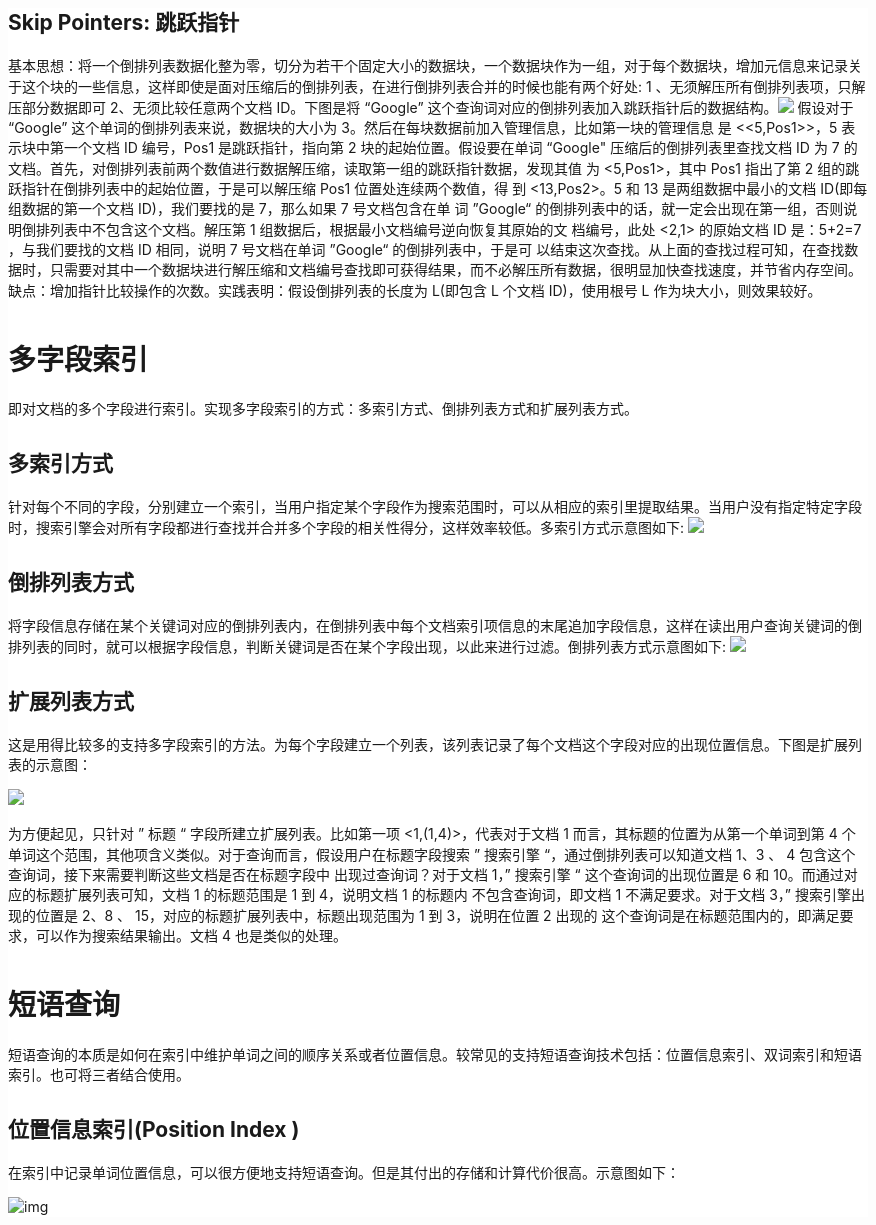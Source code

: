 ## Skip Pointers: 跳跃指针

基本思想：将一个倒排列表数据化整为零，切分为若干个固定大小的数据块，一个数据块作为一组，对于每个数据块，增加元信息来记录关于这个块的一些信息，这样即使是面对压缩后的倒排列表，在进行倒排列表合并的时候也能有两个好处: 1 、无须解压所有倒排列表项，只解压部分数据即可 2、无须比较任意两个文档 ID。下图是将 “Google” 这个查询词对应的倒排列表加入跳跃指针后的数据结构。![](http://images2015.cnblogs.com/blog/437647/201605/437647-20160506160246216-361775399.png) 假设对于 “Google” 这个单词的倒排列表来说，数据块的大小为 3。然后在每块数据前加入管理信息，比如第一块的管理信息 是 <<5,Pos1>>，5 表示块中第一个文档 ID 编号，Pos1 是跳跃指针，指向第 2 块的起始位置。假设要在单词 “Google" 压缩后的倒排列表里查找文档 ID 为 7 的文档。首先，对倒排列表前两个数值进行数据解压缩，读取第一组的跳跃指针数据，发现其值 为 <5,Pos1>，其中 Pos1 指出了第 2 组的跳跃指针在倒排列表中的起始位置，于是可以解压缩 Pos1 位置处连续两个数值，得 到 <13,Pos2>。5 和 13 是两组数据中最小的文档 ID(即每组数据的第一个文档 ID)，我们要找的是 7，那么如果 7 号文档包含在单 词 ”Google“ 的倒排列表中的话，就一定会出现在第一组，否则说明倒排列表中不包含这个文档。解压第 1 组数据后，根据最小文档编号逆向恢复其原始的文 档编号，此处 <2,1> 的原始文档 ID 是：5+2=7 ，与我们要找的文档 ID 相同，说明 7 号文档在单词 ”Google“ 的倒排列表中，于是可 以结束这次查找。从上面的查找过程可知，在查找数据时，只需要对其中一个数据块进行解压缩和文档编号查找即可获得结果，而不必解压所有数据，很明显加快查找速度，并节省内存空间。缺点：增加指针比较操作的次数。实践表明：假设倒排列表的长度为 L(即包含 L 个文档 ID)，使用根号 L 作为块大小，则效果较好。

# 多字段索引

即对文档的多个字段进行索引。实现多字段索引的方式：多索引方式、倒排列表方式和扩展列表方式。

## 多索引方式

针对每个不同的字段，分别建立一个索引，当用户指定某个字段作为搜索范围时，可以从相应的索引里提取结果。当用户没有指定特定字段时，搜索引擎会对所有字段都进行查找并合并多个字段的相关性得分，这样效率较低。多索引方式示意图如下: ![](http://images2015.cnblogs.com/blog/437647/201605/437647-20160506163111685-34278514.png)

## 倒排列表方式

将字段信息存储在某个关键词对应的倒排列表内，在倒排列表中每个文档索引项信息的末尾追加字段信息，这样在读出用户查询关键词的倒排列表的同时，就可以根据字段信息，判断关键词是否在某个字段出现，以此来进行过滤。倒排列表方式示意图如下: ![](http://images2015.cnblogs.com/blog/437647/201605/437647-20160506163523747-568907797.png)

## 扩展列表方式

这是用得比较多的支持多字段索引的方法。为每个字段建立一个列表，该列表记录了每个文档这个字段对应的出现位置信息。下图是扩展列表的示意图：

![](http://images2015.cnblogs.com/blog/437647/201605/437647-20160506164411091-1790785645.png)

为方便起见，只针对 ” 标题 “ 字段所建立扩展列表。比如第一项 <1,(1,4)>，代表对于文档 1 而言，其标题的位置为从第一个单词到第 4 个单词这个范围，其他项含义类似。对于查询而言，假设用户在标题字段搜索 ” 搜索引擎 “，通过倒排列表可以知道文档 1、3 、 4 包含这个查询词，接下来需要判断这些文档是否在标题字段中 出现过查询词？对于文档 1，” 搜索引擎 “ 这个查询词的出现位置是 6 和 10。而通过对应的标题扩展列表可知，文档 1 的标题范围是 1 到 4，说明文档 1 的标题内 不包含查询词，即文档 1 不满足要求。对于文档 3，” 搜索引擎出现的位置是 2、8 、 15，对应的标题扩展列表中，标题出现范围为 1 到 3，说明在位置 2 出现的 这个查询词是在标题范围内的，即满足要求，可以作为搜索结果输出。文档 4 也是类似的处理。

# 短语查询

短语查询的本质是如何在索引中维护单词之间的顺序关系或者位置信息。较常见的支持短语查询技术包括：位置信息索引、双词索引和短语索引。也可将三者结合使用。

## 位置信息索引(Position Index )

在索引中记录单词位置信息，可以很方便地支持短语查询。但是其付出的存储和计算代价很高。示意图如下：

![img](http://images2015.cnblogs.com/blog/437647/201605/437647-20160506174225951-1895113123.png)
